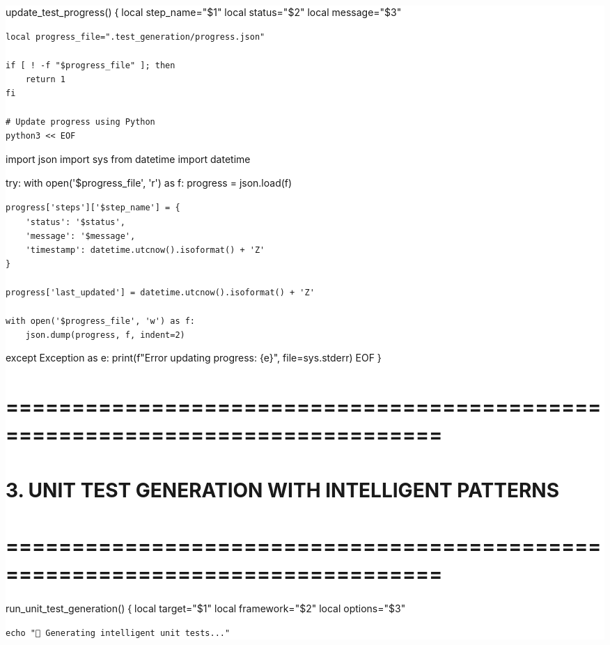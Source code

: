 update_test_progress() {
    local step_name="$1"
    local status="$2"
    local message="$3"

    local progress_file=".test_generation/progress.json"

    if [ ! -f "$progress_file" ]; then
        return 1
    fi

    # Update progress using Python
    python3 << EOF
import json
import sys
from datetime import datetime

try:
    with open('$progress_file', 'r') as f:
        progress = json.load(f)

    progress['steps']['$step_name'] = {
        'status': '$status',
        'message': '$message',
        'timestamp': datetime.utcnow().isoformat() + 'Z'
    }

    progress['last_updated'] = datetime.utcnow().isoformat() + 'Z'

    with open('$progress_file', 'w') as f:
        json.dump(progress, f, indent=2)

except Exception as e:
    print(f"Error updating progress: {e}", file=sys.stderr)
EOF
}

# ==============================================================================
# 3. UNIT TEST GENERATION WITH INTELLIGENT PATTERNS
# ==============================================================================

run_unit_test_generation() {
    local target="$1"
    local framework="$2"
    local options="$3"

    echo "🧪 Generating intelligent unit tests..."
